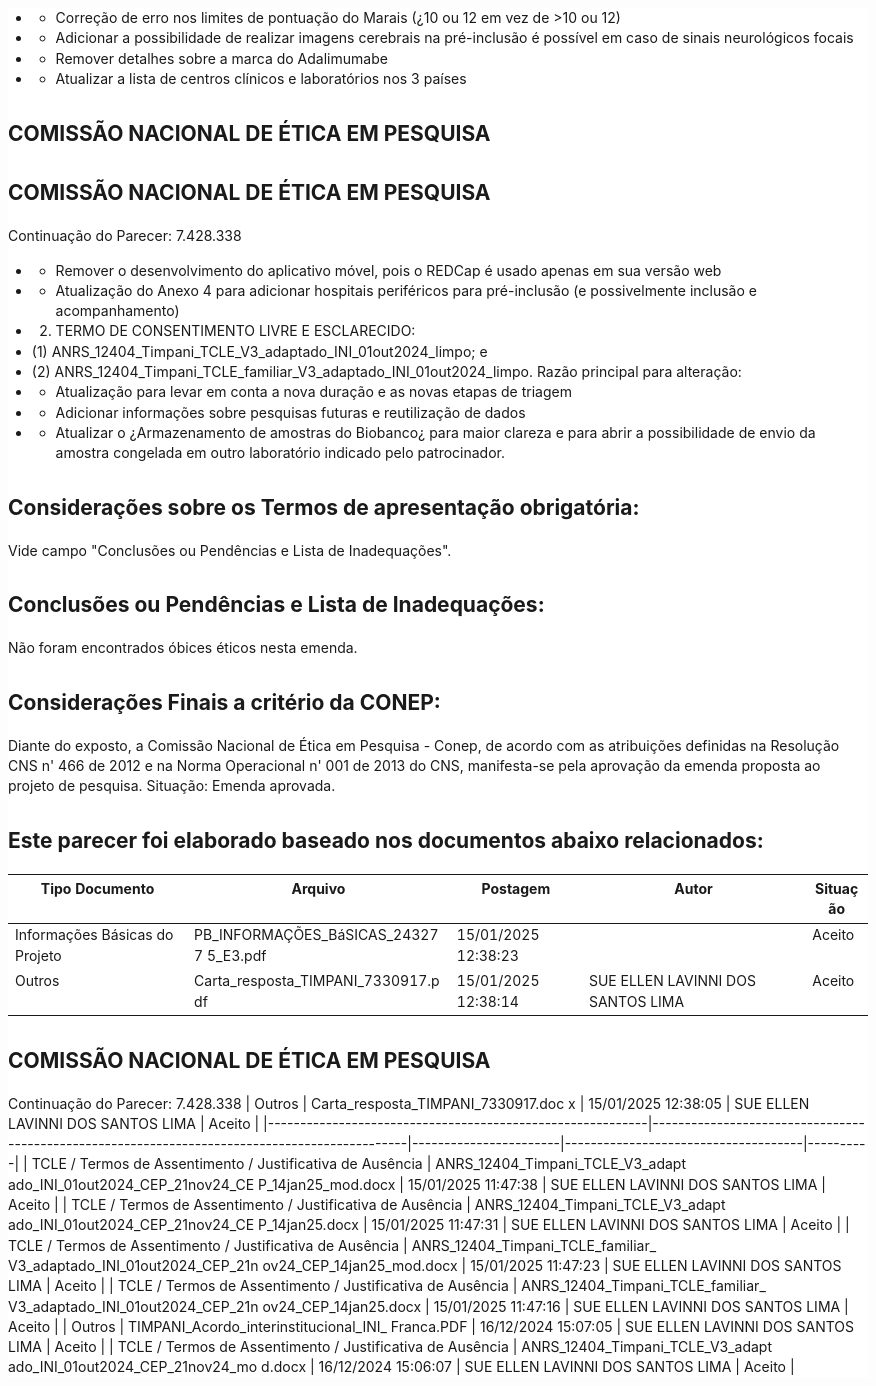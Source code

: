 - - Correção de erro nos limites de pontuação do Marais (¿10 ou 12 em vez de &gt;10 ou 12)
- - Adicionar a possibilidade de realizar imagens cerebrais na pré-inclusão é possível em caso de sinais neurológicos focais
- - Remover detalhes sobre a marca do Adalimumabe
- - Atualizar a lista de centros clínicos e laboratórios nos 3 países

## COMISSÃO NACIONAL DE ÉTICA EM PESQUISA

## COMISSÃO NACIONAL DE ÉTICA EM PESQUISA

Continuação do Parecer: 7.428.338
- - Remover o desenvolvimento do aplicativo móvel, pois o REDCap é usado apenas em sua versão web
- - Atualização do Anexo 4 para adicionar hospitais periféricos para pré-inclusão (e possivelmente inclusão e acompanhamento)
- 2. TERMO DE CONSENTIMENTO LIVRE E ESCLARECIDO:
- (1) ANRS\_12404\_Timpani\_TCLE\_V3\_adaptado\_INI\_01out2024\_limpo; e
- (2) ANRS\_12404\_Timpani\_TCLE\_familiar\_V3\_adaptado\_INI\_01out2024\_limpo.
Razão principal para alteração:
- - Atualização para levar em conta a nova duração e as novas etapas de triagem
- - Adicionar informações sobre pesquisas futuras e reutilização de dados
- - Atualizar o ¿Armazenamento de amostras do Biobanco¿ para maior clareza e para abrir a possibilidade de envio da amostra congelada em outro laboratório indicado pelo patrocinador.

## Considerações sobre os Termos de apresentação obrigatória:
Vide campo "Conclusões ou Pendências e Lista de Inadequações".

## Conclusões ou Pendências e Lista de Inadequações:
Não foram encontrados óbices éticos nesta emenda.

## Considerações Finais a critério da CONEP:
Diante do exposto, a Comissão Nacional de Ética em Pesquisa - Conep, de acordo com as atribuições definidas na Resolução CNS n' 466 de 2012 e na Norma Operacional n' 001 de 2013 do CNS, manifesta-se pela aprovação da emenda proposta ao projeto de pesquisa.
Situação: Emenda aprovada.

## Este parecer foi elaborado baseado nos documentos abaixo relacionados:
| Tipo Documento                 | Arquivo                                | Postagem            | Autor                             | Situação   |
|--------------------------------|----------------------------------------|---------------------|-----------------------------------|------------|
| Informações Básicas do Projeto | PB_INFORMAÇÕES_BáSICAS_243277 5_E3.pdf | 15/01/2025 12:38:23 |                                   | Aceito     |
| Outros                         | Carta_resposta_TIMPANI_7330917.pdf     | 15/01/2025 12:38:14 | SUE ELLEN LAVINNI DOS SANTOS LIMA | Aceito     |

## COMISSÃO NACIONAL DE ÉTICA EM PESQUISA

Continuação do Parecer: 7.428.338
| Outros                                                    | Carta_resposta_TIMPANI_7330917.doc x                                                          | 15/01/2025 12:38:05   | SUE ELLEN LAVINNI DOS SANTOS LIMA   | Aceito   |
|-----------------------------------------------------------|-----------------------------------------------------------------------------------------------|-----------------------|-------------------------------------|----------|
| TCLE / Termos de Assentimento / Justificativa de Ausência | ANRS_12404_Timpani_TCLE_V3_adapt ado_INI_01out2024_CEP_21nov24_CE P_14jan25_mod.docx          | 15/01/2025 11:47:38   | SUE ELLEN LAVINNI DOS SANTOS LIMA   | Aceito   |
| TCLE / Termos de Assentimento / Justificativa de Ausência | ANRS_12404_Timpani_TCLE_V3_adapt ado_INI_01out2024_CEP_21nov24_CE P_14jan25.docx              | 15/01/2025 11:47:31   | SUE ELLEN LAVINNI DOS SANTOS LIMA   | Aceito   |
| TCLE / Termos de Assentimento / Justificativa de Ausência | ANRS_12404_Timpani_TCLE_familiar_ V3_adaptado_INI_01out2024_CEP_21n ov24_CEP_14jan25_mod.docx | 15/01/2025 11:47:23   | SUE ELLEN LAVINNI DOS SANTOS LIMA   | Aceito   |
| TCLE / Termos de Assentimento / Justificativa de Ausência | ANRS_12404_Timpani_TCLE_familiar_ V3_adaptado_INI_01out2024_CEP_21n ov24_CEP_14jan25.docx     | 15/01/2025 11:47:16   | SUE ELLEN LAVINNI DOS SANTOS LIMA   | Aceito   |
| Outros                                                    | TIMPANI_Acordo_interinstitucional_INI_ Franca.PDF                                             | 16/12/2024 15:07:05   | SUE ELLEN LAVINNI DOS SANTOS LIMA   | Aceito   |
| TCLE / Termos de Assentimento / Justificativa de Ausência | ANRS_12404_Timpani_TCLE_V3_adapt ado_INI_01out2024_CEP_21nov24_mo d.docx                      | 16/12/2024 15:06:07   | SUE ELLEN LAVINNI DOS SANTOS LIMA   | Aceito   |